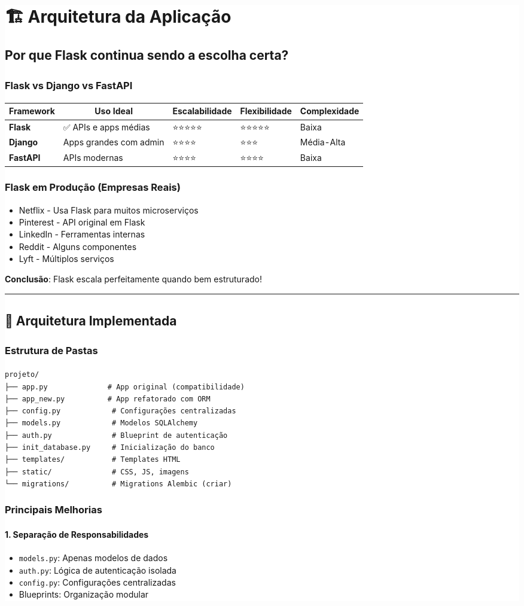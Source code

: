 # 🏗️ Arquitetura da Aplicação

## Por que Flask continua sendo a escolha certa?

### Flask vs Django vs FastAPI

| Framework | Uso Ideal | Escalabilidade | Flexibilidade | Complexidade |
|-----------|-----------|----------------|---------------|--------------|
| **Flask** | ✅ APIs e apps médias | ⭐⭐⭐⭐⭐ | ⭐⭐⭐⭐⭐ | Baixa |
| **Django** | Apps grandes com admin | ⭐⭐⭐⭐ | ⭐⭐⭐ | Média-Alta |
| **FastAPI** | APIs modernas | ⭐⭐⭐⭐ | ⭐⭐⭐⭐ | Baixa |

### Flask em Produção (Empresas Reais)
- Netflix - Usa Flask para muitos microserviços
- Pinterest - API original em Flask
- LinkedIn - Ferramentas internas
- Reddit - Alguns componentes
- Lyft - Múltiplos serviços

**Conclusão**: Flask escala perfeitamente quando bem estruturado!

---

## 🎯 Arquitetura Implementada

### Estrutura de Pastas

```
projeto/
├── app.py              # App original (compatibilidade)
├── app_new.py          # App refatorado com ORM
├── config.py            # Configurações centralizadas
├── models.py            # Modelos SQLAlchemy
├── auth.py              # Blueprint de autenticação
├── init_database.py     # Inicialização do banco
├── templates/           # Templates HTML
├── static/              # CSS, JS, imagens
└── migrations/          # Migrations Alembic (criar)
```

### Principais Melhorias

#### 1. **Separação de Responsabilidades**
- `models.py`: Apenas modelos de dados
- `auth.py`: Lógica de autenticação isolada
- `config.py`: Configurações centralizadas
- Blueprints: Organização modular
